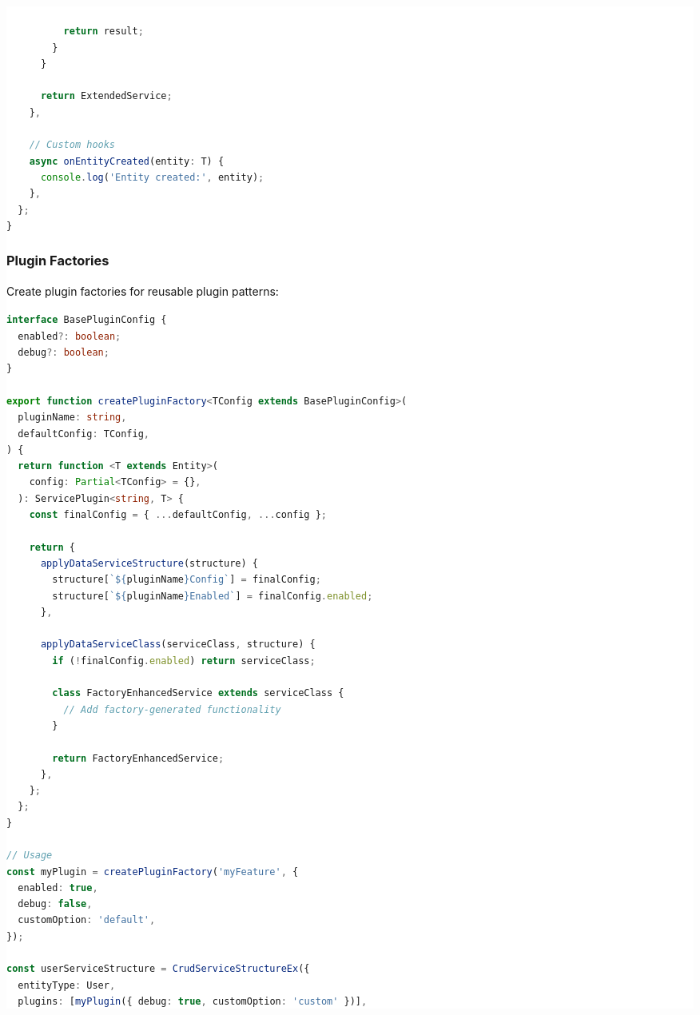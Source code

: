 ```typescript

          return result;
        }
      }

      return ExtendedService;
    },

    // Custom hooks
    async onEntityCreated(entity: T) {
      console.log('Entity created:', entity);
    },
  };
}
```

### Plugin Factories

Create plugin factories for reusable plugin patterns:

```typescript
interface BasePluginConfig {
  enabled?: boolean;
  debug?: boolean;
}

export function createPluginFactory<TConfig extends BasePluginConfig>(
  pluginName: string,
  defaultConfig: TConfig,
) {
  return function <T extends Entity>(
    config: Partial<TConfig> = {},
  ): ServicePlugin<string, T> {
    const finalConfig = { ...defaultConfig, ...config };

    return {
      applyDataServiceStructure(structure) {
        structure[`${pluginName}Config`] = finalConfig;
        structure[`${pluginName}Enabled`] = finalConfig.enabled;
      },

      applyDataServiceClass(serviceClass, structure) {
        if (!finalConfig.enabled) return serviceClass;

        class FactoryEnhancedService extends serviceClass {
          // Add factory-generated functionality
        }

        return FactoryEnhancedService;
      },
    };
  };
}

// Usage
const myPlugin = createPluginFactory('myFeature', {
  enabled: true,
  debug: false,
  customOption: 'default',
});

const userServiceStructure = CrudServiceStructureEx({
  entityType: User,
  plugins: [myPlugin({ debug: true, customOption: 'custom' })],
```